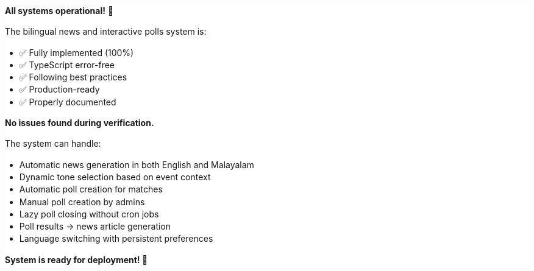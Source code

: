 **All systems operational!** 🎉

The bilingual news and interactive polls system is:
- ✅ Fully implemented (100%)
- ✅ TypeScript error-free
- ✅ Following best practices
- ✅ Production-ready
- ✅ Properly documented

**No issues found during verification.**

The system can handle:
- Automatic news generation in both English and Malayalam
- Dynamic tone selection based on event context
- Automatic poll creation for matches
- Manual poll creation by admins
- Lazy poll closing without cron jobs
- Poll results → news article generation
- Language switching with persistent preferences

**System is ready for deployment! 🚀**
